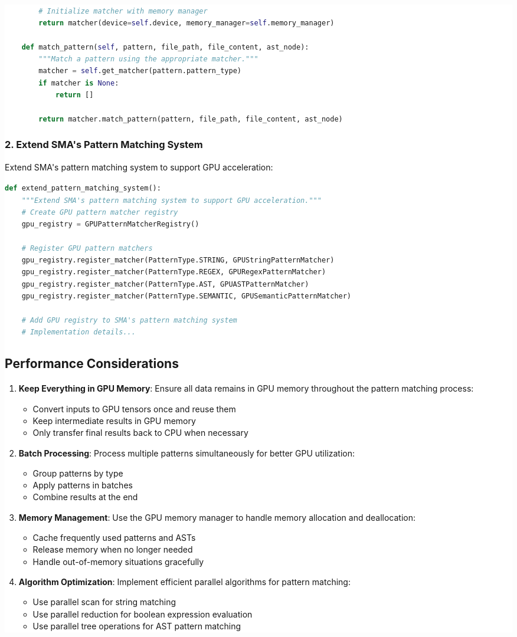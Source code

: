 ```python
        # Initialize matcher with memory manager
        return matcher(device=self.device, memory_manager=self.memory_manager)
    
    def match_pattern(self, pattern, file_path, file_content, ast_node):
        """Match a pattern using the appropriate matcher."""
        matcher = self.get_matcher(pattern.pattern_type)
        if matcher is None:
            return []
        
        return matcher.match_pattern(pattern, file_path, file_content, ast_node)
```

### 2. Extend SMA's Pattern Matching System

Extend SMA's pattern matching system to support GPU acceleration:

```python
def extend_pattern_matching_system():
    """Extend SMA's pattern matching system to support GPU acceleration."""
    # Create GPU pattern matcher registry
    gpu_registry = GPUPatternMatcherRegistry()
    
    # Register GPU pattern matchers
    gpu_registry.register_matcher(PatternType.STRING, GPUStringPatternMatcher)
    gpu_registry.register_matcher(PatternType.REGEX, GPURegexPatternMatcher)
    gpu_registry.register_matcher(PatternType.AST, GPUASTPatternMatcher)
    gpu_registry.register_matcher(PatternType.SEMANTIC, GPUSemanticPatternMatcher)
    
    # Add GPU registry to SMA's pattern matching system
    # Implementation details...
```

## Performance Considerations

1. **Keep Everything in GPU Memory**: Ensure all data remains in GPU memory throughout the pattern matching process:
   - Convert inputs to GPU tensors once and reuse them
   - Keep intermediate results in GPU memory
   - Only transfer final results back to CPU when necessary

2. **Batch Processing**: Process multiple patterns simultaneously for better GPU utilization:
   - Group patterns by type
   - Apply patterns in batches
   - Combine results at the end

3. **Memory Management**: Use the GPU memory manager to handle memory allocation and deallocation:
   - Cache frequently used patterns and ASTs
   - Release memory when no longer needed
   - Handle out-of-memory situations gracefully

4. **Algorithm Optimization**: Implement efficient parallel algorithms for pattern matching:
   - Use parallel scan for string matching
   - Use parallel reduction for boolean expression evaluation
   - Use parallel tree operations for AST pattern matching
